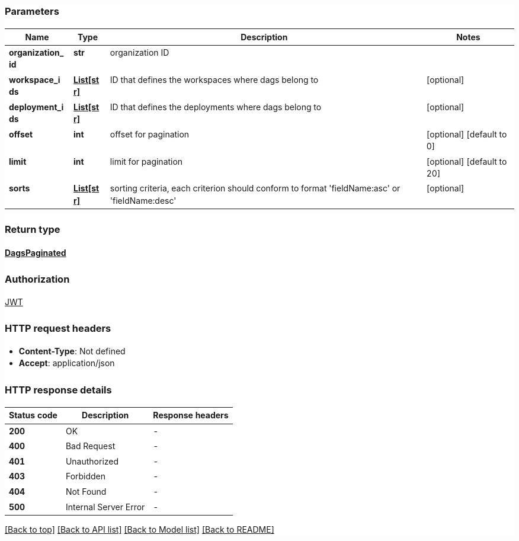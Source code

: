 
### Parameters

Name | Type | Description  | Notes
------------- | ------------- | ------------- | -------------
 **organization_id** | **str**| organization ID | 
 **workspace_ids** | [**List[str]**](str.md)| ID that defines the workspaces where dags belong to | [optional] 
 **deployment_ids** | [**List[str]**](str.md)| ID that defines the deployments where dags belong to | [optional] 
 **offset** | **int**| offset for pagination | [optional] [default to 0]
 **limit** | **int**| limit for pagination | [optional] [default to 20]
 **sorts** | [**List[str]**](str.md)| sorting criteria, each criterion should conform to format &#39;fieldName:asc&#39; or &#39;fieldName:desc&#39; | [optional] 

### Return type

[**DagsPaginated**](DagsPaginated.md)

### Authorization

[JWT](../README.md#JWT)

### HTTP request headers

 - **Content-Type**: Not defined
 - **Accept**: application/json

### HTTP response details
| Status code | Description | Response headers |
|-------------|-------------|------------------|
**200** | OK |  -  |
**400** | Bad Request |  -  |
**401** | Unauthorized |  -  |
**403** | Forbidden |  -  |
**404** | Not Found |  -  |
**500** | Internal Server Error |  -  |

[[Back to top]](#) [[Back to API list]](../README.md#documentation-for-api-endpoints) [[Back to Model list]](../README.md#documentation-for-models) [[Back to README]](../README.md)


